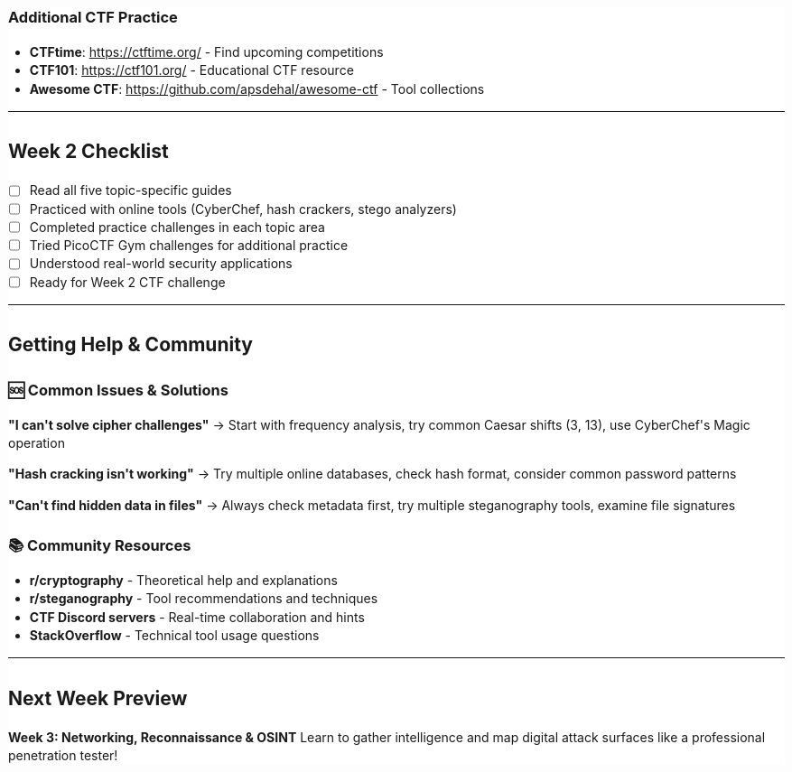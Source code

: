### Additional CTF Practice
- **CTFtime**: https://ctftime.org/ - Find upcoming competitions
- **CTF101**: https://ctf101.org/ - Educational CTF resource
- **Awesome CTF**: https://github.com/apsdehal/awesome-ctf - Tool collections

---

## Week 2 Checklist

- [ ] Read all five topic-specific guides
- [ ] Practiced with online tools (CyberChef, hash crackers, stego analyzers)
- [ ] Completed practice challenges in each topic area
- [ ] Tried PicoCTF Gym challenges for additional practice
- [ ] Understood real-world security applications
- [ ] Ready for Week 2 CTF challenge

---

## Getting Help & Community

### 🆘 Common Issues & Solutions

**"I can't solve cipher challenges"**
→ Start with frequency analysis, try common Caesar shifts (3, 13), use CyberChef's Magic operation

**"Hash cracking isn't working"**
→ Try multiple online databases, check hash format, consider common password patterns

**"Can't find hidden data in files"**
→ Always check metadata first, try multiple steganography tools, examine file signatures

### 📚 Community Resources
- **r/cryptography** - Theoretical help and explanations
- **r/steganography** - Tool recommendations and techniques  
- **CTF Discord servers** - Real-time collaboration and hints
- **StackOverflow** - Technical tool usage questions

---

## Next Week Preview

**Week 3: Networking, Reconnaissance & OSINT**
Learn to gather intelligence and map digital attack surfaces like a professional penetration tester!
